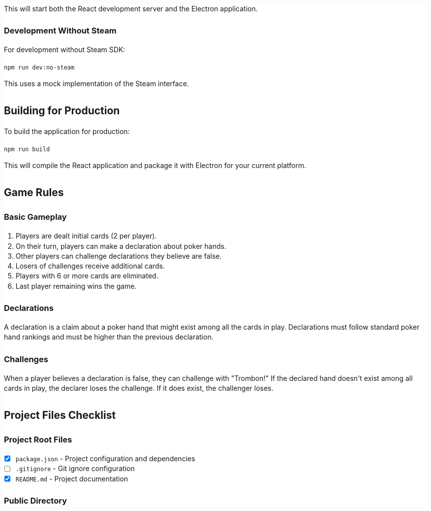    This will start both the React development server and the Electron application.

### Development Without Steam

For development without Steam SDK:

```
npm run dev:no-steam
```

This uses a mock implementation of the Steam interface.

## Building for Production

To build the application for production:

```
npm run build
```

This will compile the React application and package it with Electron for your current platform.

## Game Rules

### Basic Gameplay

1. Players are dealt initial cards (2 per player).
2. On their turn, players can make a declaration about poker hands.
3. Other players can challenge declarations they believe are false.
4. Losers of challenges receive additional cards.
5. Players with 6 or more cards are eliminated.
6. Last player remaining wins the game.

### Declarations

A declaration is a claim about a poker hand that might exist among all the cards in play. Declarations must follow standard poker hand rankings and must be higher than the previous declaration.

### Challenges

When a player believes a declaration is false, they can challenge with "Trombon!" If the declared hand doesn't exist among all cards in play, the declarer loses the challenge. If it does exist, the challenger loses.

## Project Files Checklist

### Project Root Files

- [x] `package.json` - Project configuration and dependencies
- [ ] `.gitignore` - Git ignore configuration
- [x] `README.md` - Project documentation

### Public Directory
